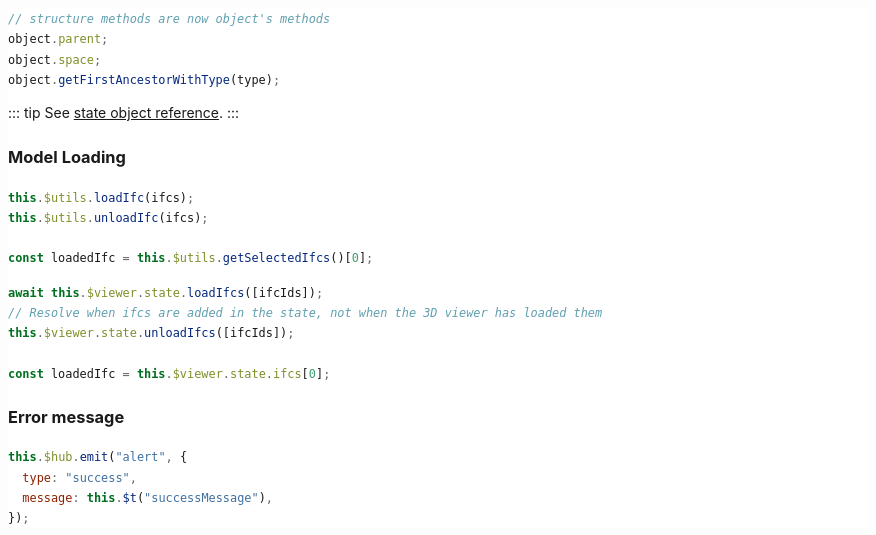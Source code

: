 ```javascript
// structure methods are now object's methods
object.parent;
object.space;
object.getFirstAncestorWithType(type);
```
</code-block>
</code-group>
</ClientOnly>

::: tip
See [state object reference](/viewer/reference/state.html#object).
:::

### Model Loading

<ClientOnly>
<code-group>
<code-block title="Version 0.x">

```javascript
this.$utils.loadIfc(ifcs);
this.$utils.unloadIfc(ifcs);

const loadedIfc = this.$utils.getSelectedIfcs()[0];
```
</code-block>
<code-block title="Version 1.x">

```javascript
await this.$viewer.state.loadIfcs([ifcIds]);
// Resolve when ifcs are added in the state, not when the 3D viewer has loaded them
this.$viewer.state.unloadIfcs([ifcIds]);

const loadedIfc = this.$viewer.state.ifcs[0];
```
</code-block>
</code-group>
</ClientOnly>

### Error message

<ClientOnly>
<code-group>
<code-block title="Version 0.x">

```javascript
this.$hub.emit("alert", {
  type: "success",
  message: this.$t("successMessage"),
});
```
</code-block>
<code-block title="Version 1.x">
